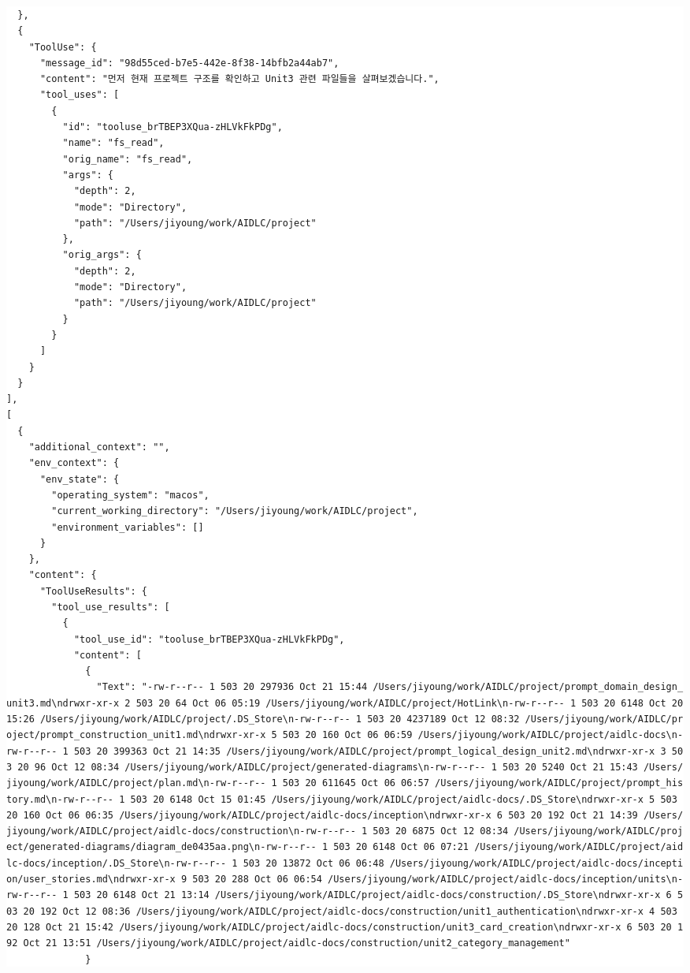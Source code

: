       },
      {
        "ToolUse": {
          "message_id": "98d55ced-b7e5-442e-8f38-14bfb2a44ab7",
          "content": "먼저 현재 프로젝트 구조를 확인하고 Unit3 관련 파일들을 살펴보겠습니다.",
          "tool_uses": [
            {
              "id": "tooluse_brTBEP3XQua-zHLVkFkPDg",
              "name": "fs_read",
              "orig_name": "fs_read",
              "args": {
                "depth": 2,
                "mode": "Directory",
                "path": "/Users/jiyoung/work/AIDLC/project"
              },
              "orig_args": {
                "depth": 2,
                "mode": "Directory",
                "path": "/Users/jiyoung/work/AIDLC/project"
              }
            }
          ]
        }
      }
    ],
    [
      {
        "additional_context": "",
        "env_context": {
          "env_state": {
            "operating_system": "macos",
            "current_working_directory": "/Users/jiyoung/work/AIDLC/project",
            "environment_variables": []
          }
        },
        "content": {
          "ToolUseResults": {
            "tool_use_results": [
              {
                "tool_use_id": "tooluse_brTBEP3XQua-zHLVkFkPDg",
                "content": [
                  {
                    "Text": "-rw-r--r-- 1 503 20 297936 Oct 21 15:44 /Users/jiyoung/work/AIDLC/project/prompt_domain_design_unit3.md\ndrwxr-xr-x 2 503 20 64 Oct 06 05:19 /Users/jiyoung/work/AIDLC/project/HotLink\n-rw-r--r-- 1 503 20 6148 Oct 20 15:26 /Users/jiyoung/work/AIDLC/project/.DS_Store\n-rw-r--r-- 1 503 20 4237189 Oct 12 08:32 /Users/jiyoung/work/AIDLC/project/prompt_construction_unit1.md\ndrwxr-xr-x 5 503 20 160 Oct 06 06:59 /Users/jiyoung/work/AIDLC/project/aidlc-docs\n-rw-r--r-- 1 503 20 399363 Oct 21 14:35 /Users/jiyoung/work/AIDLC/project/prompt_logical_design_unit2.md\ndrwxr-xr-x 3 503 20 96 Oct 12 08:34 /Users/jiyoung/work/AIDLC/project/generated-diagrams\n-rw-r--r-- 1 503 20 5240 Oct 21 15:43 /Users/jiyoung/work/AIDLC/project/plan.md\n-rw-r--r-- 1 503 20 611645 Oct 06 06:57 /Users/jiyoung/work/AIDLC/project/prompt_history.md\n-rw-r--r-- 1 503 20 6148 Oct 15 01:45 /Users/jiyoung/work/AIDLC/project/aidlc-docs/.DS_Store\ndrwxr-xr-x 5 503 20 160 Oct 06 06:35 /Users/jiyoung/work/AIDLC/project/aidlc-docs/inception\ndrwxr-xr-x 6 503 20 192 Oct 21 14:39 /Users/jiyoung/work/AIDLC/project/aidlc-docs/construction\n-rw-r--r-- 1 503 20 6875 Oct 12 08:34 /Users/jiyoung/work/AIDLC/project/generated-diagrams/diagram_de0435aa.png\n-rw-r--r-- 1 503 20 6148 Oct 06 07:21 /Users/jiyoung/work/AIDLC/project/aidlc-docs/inception/.DS_Store\n-rw-r--r-- 1 503 20 13872 Oct 06 06:48 /Users/jiyoung/work/AIDLC/project/aidlc-docs/inception/user_stories.md\ndrwxr-xr-x 9 503 20 288 Oct 06 06:54 /Users/jiyoung/work/AIDLC/project/aidlc-docs/inception/units\n-rw-r--r-- 1 503 20 6148 Oct 21 13:14 /Users/jiyoung/work/AIDLC/project/aidlc-docs/construction/.DS_Store\ndrwxr-xr-x 6 503 20 192 Oct 12 08:36 /Users/jiyoung/work/AIDLC/project/aidlc-docs/construction/unit1_authentication\ndrwxr-xr-x 4 503 20 128 Oct 21 15:42 /Users/jiyoung/work/AIDLC/project/aidlc-docs/construction/unit3_card_creation\ndrwxr-xr-x 6 503 20 192 Oct 21 13:51 /Users/jiyoung/work/AIDLC/project/aidlc-docs/construction/unit2_category_management"
                  }